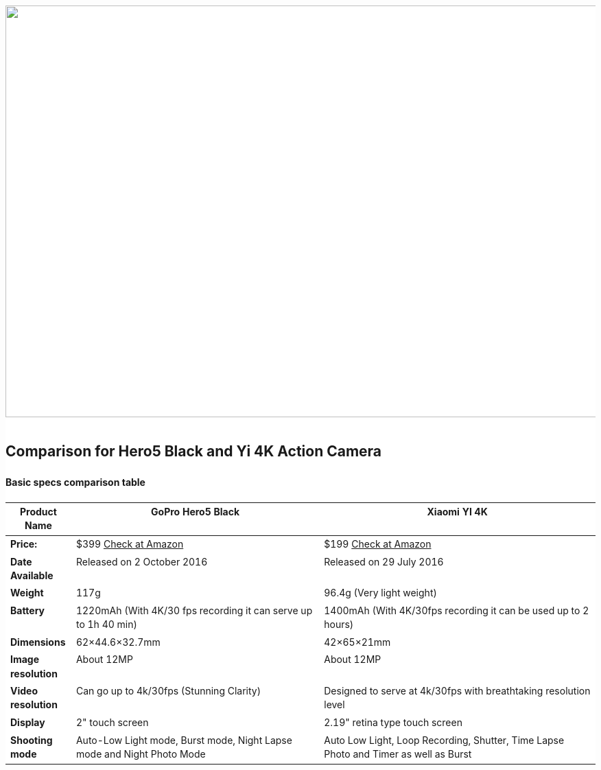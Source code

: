 
<a href="https://appsumo.8odi.net/c/5597632/2082538/7443" target="_top" id="2082538"><img src="//a.impactradius-go.com/display-ad/7443-2082538" border="0" alt="" width="1200" height="600"/></a><img height="0" width="0" src="https://appsumo.8odi.net/i/5597632/2082538/7443" style="position:absolute;visibility:hidden;" border="0" />

## Comparison for Hero5 Black and Yi 4K Action Camera

#### Basic specs comparison table

| **Product Name**                             | **GoPro Hero5 Black**                                                                                                                                                                                              | **Xiaomi YI 4K**                                                                                                                                                                                                   |
| -------------------------------------------- | ------------------------------------------------------------------------------------------------------------------------------------------------------------------------------------------------------------------ | ------------------------------------------------------------------------------------------------------------------------------------------------------------------------------------------------------------------ |
| **Price:**                                   | $399 [Check at Amazon](https://www.amazon.com/gp/product/B01M14ATO0/ref=as%5Fli%5Ftl?ie=UTF8&tag=vs-flora-20&camp=1789&creative=9325&linkCode=as2&creativeASIN=B01M14ATO0&linkId=5ce54ea937ecffa6b1b8056b6922abaa) | $199 [Check at Amazon](https://www.amazon.com/gp/product/B01C89GCHU/ref=as%5Fli%5Ftl?ie=UTF8&tag=vs-flora-20&camp=1789&creative=9325&linkCode=as2&creativeASIN=B01C89GCHU&linkId=0fa33bbe15256887fcfa7957bd8e3a3a) |
| **Date Available**                           | Released on 2 October 2016                                                                                                                                                                                         | Released on 29 July 2016                                                                                                                                                                                           |
| **Weight**                                   | 117g                                                                                                                                                                                                               | 96.4g (Very light weight)                                                                                                                                                                                          |
| **Battery**                                  | 1220mAh (With 4K/30 fps recording it can serve up to 1h 40 min)                                                                                                                                                    | 1400mAh (With 4K/30fps recording it can be used up to 2 hours)                                                                                                                                                     |
| **Dimensions**                               | 62×44.6×32.7mm                                                                                                                                                                                                     | 42×65×21mm                                                                                                                                                                                                         |
| **Image resolution**                         | About 12MP                                                                                                                                                                                                         | About 12MP                                                                                                                                                                                                         |
| **Video resolution**                         | Can go up to 4k/30fps (Stunning Clarity)                                                                                                                                                                           | Designed to serve at 4k/30fps with breathtaking resolution level                                                                                                                                                   |
| **Display**                                  | 2" touch screen                                                                                                                                                                                                    | 2.19" retina type touch screen                                                                                                                                                                                     |
| **Shooting mode**                            | Auto-Low Light mode, Burst mode, Night Lapse mode and Night Photo Mode                                                                                                                                             | Auto Low Light, Loop Recording, Shutter, Time Lapse Photo and Timer as well as Burst                                                                                                                               |